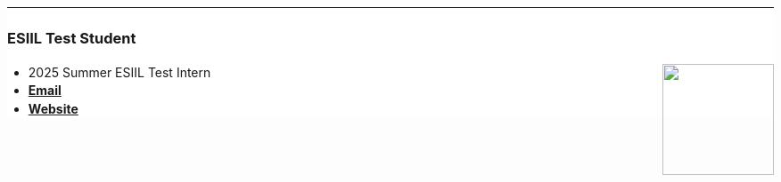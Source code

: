 ***

### **ESIIL Test Student** 

<img 
  style="float: right;" 
  src="https://github.com/ESIILtest24/ESIILtest24.github.io/blob/main/img/pika.jpeg?raw=true" 
  width="125" height="125">
  
  * 2025 Summer ESIIL Test Intern
  * <a href = "mailto:ESIILtest24@gmail.com" target="_blank">**Email**</a>
  * <a href = "https://esiiltest24.github.io" target="_blank">**Website**</a>
